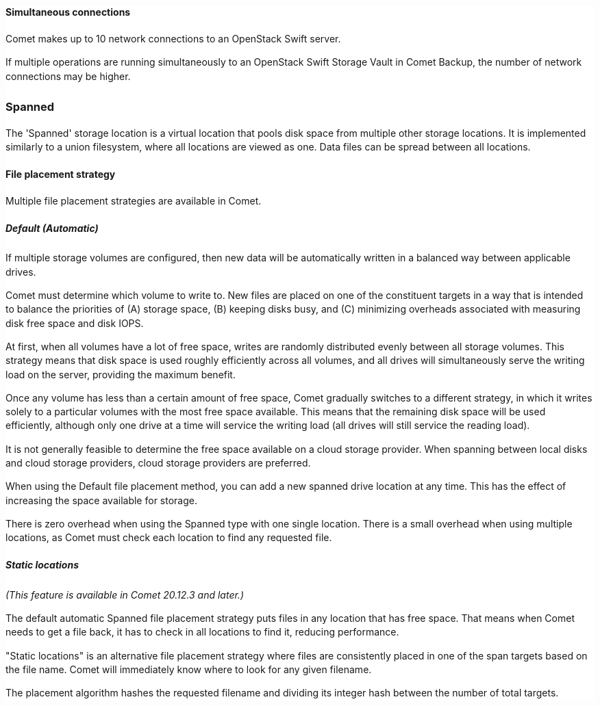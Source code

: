 #### Simultaneous connections

Comet makes up to 10 network connections to an OpenStack Swift server.

If multiple operations are running simultaneously to an OpenStack Swift Storage Vault in Comet Backup, the number of network connections may be higher.

### Spanned

The 'Spanned' storage location is a virtual location that pools disk space from multiple other storage locations. It is implemented similarly to a union filesystem, where all locations are viewed as one. Data files can be spread between all locations.

#### File placement strategy

Multiple file placement strategies are available in Comet.

##### Default (Automatic)

If multiple storage volumes are configured, then new data will be automatically written in a balanced way between applicable drives.

Comet must determine which volume to write to. New files are placed on one of the constituent targets in a way that is intended to balance the priorities of (A) storage space, (B) keeping disks busy, and (C) minimizing overheads associated with measuring disk free space and disk IOPS.

At first, when all volumes have a lot of free space, writes are randomly distributed evenly between all storage volumes. This strategy means that disk space is used roughly efficiently across all volumes, and all drives will simultaneously serve the writing load on the server, providing the maximum benefit.

Once any volume has less than a certain amount of free space, Comet gradually switches to a different strategy, in which it writes solely to a particular volumes with the most free space available. This means that the remaining disk space will be used efficiently, although only one drive at a time will service the writing load (all drives will still service the reading load).

It is not generally feasible to determine the free space available on a cloud storage provider. When spanning between local disks and cloud storage providers, cloud storage providers are preferred.

When using the Default file placement method, you can add a new spanned drive location at any time. This has the effect of increasing the space available for storage.

There is zero overhead when using the Spanned type with one single location. There is a small overhead when using multiple locations, as Comet must check each location to find any requested file.

##### Static locations

_(This feature is available in Comet 20.12.3 and later.)_

The default automatic Spanned file placement strategy puts files in any location that has free space. That means when Comet needs to get a file back, it has to check in all locations to find it, reducing performance.

"Static locations" is an alternative file placement strategy where files are consistently placed in one of the span targets based on the file name. Comet will immediately know where to look for any given filename.

The placement algorithm hashes the requested filename and dividing its integer hash between the number of total targets.
